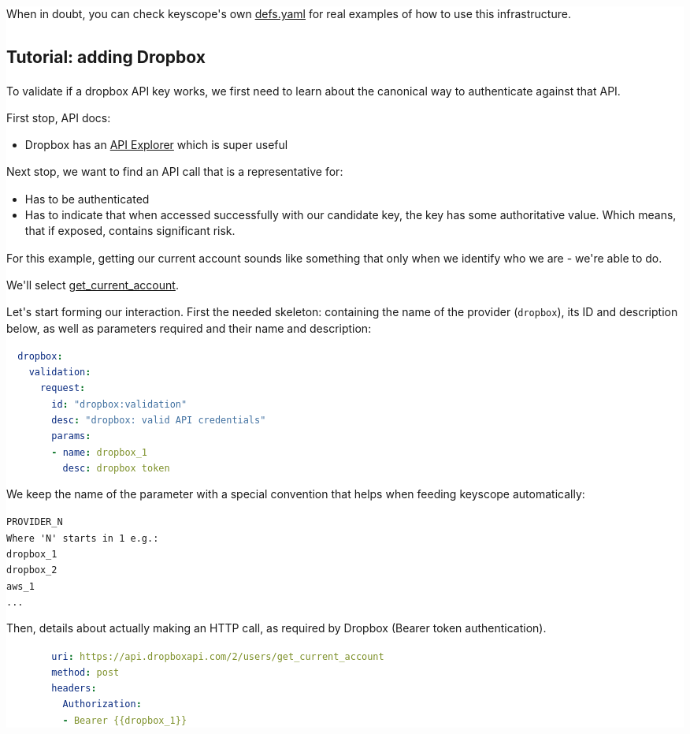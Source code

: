 When in doubt, you can check keyscope's own [defs.yaml](src/defs.yaml) for real examples of how to use this infrastructure.

## Tutorial: adding Dropbox

To validate if a dropbox API key works, we first need to learn about the canonical way to authenticate against that API.

First stop, API docs:

* Dropbox has an [API Explorer](https://dropbox.github.io/dropbox-api-v2-explorer) which is super useful

Next stop, we want to find an API call that is a representative for:

* Has to be authenticated
* Has to indicate that when accessed successfully with our candidate key, the key has some authoritative value. Which means, that if exposed, contains significant risk.

For this example, getting our current account sounds like something that only when we identify who we are - we're able to do.

We'll select [get_current_account](https://www.dropbox.com/developers/documentation/http/documentation#users-get_current_account).

Let's start forming our interaction. First the needed skeleton: containing the name of the provider (`dropbox`), its ID and description below, as well as parameters required and their name and description:

```yaml
  dropbox:
    validation:
      request:
        id: "dropbox:validation"
        desc: "dropbox: valid API credentials"
        params:
        - name: dropbox_1
          desc: dropbox token
```

We keep the name of the parameter with a special convention that helps when feeding keyscope automatically:

```
PROVIDER_N
Where 'N' starts in 1 e.g.:
dropbox_1
dropbox_2
aws_1
...
```

Then, details about actually making an HTTP call, as required by Dropbox (Bearer token authentication).

```yaml
        uri: https://api.dropboxapi.com/2/users/get_current_account
        method: post
        headers:
          Authorization:
          - Bearer {{dropbox_1}}
```
